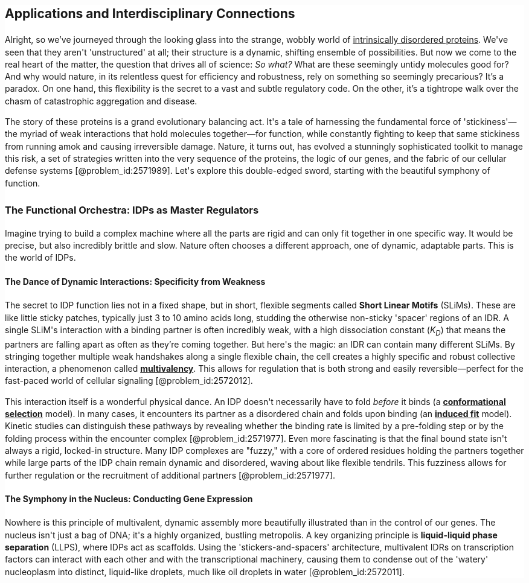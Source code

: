 ## Applications and Interdisciplinary Connections

Alright, so we’ve journeyed through the looking glass into the strange, wobbly world of [intrinsically disordered proteins](@article_id:167972). We've seen that they aren't 'unstructured' at all; their structure is a dynamic, shifting ensemble of possibilities. But now we come to the real heart of the matter, the question that drives all of science: *So what?* What are these seemingly untidy molecules good for? And why would nature, in its relentless quest for efficiency and robustness, rely on something so seemingly precarious? It’s a paradox. On one hand, this flexibility is the secret to a vast and subtle regulatory code. On the other, it’s a tightrope walk over the chasm of catastrophic aggregation and disease.

The story of these proteins is a grand evolutionary balancing act. It's a tale of harnessing the fundamental force of 'stickiness'—the myriad of weak interactions that hold molecules together—for function, while constantly fighting to keep that same stickiness from running amok and causing irreversible damage. Nature, it turns out, has evolved a stunningly sophisticated toolkit to manage this risk, a set of strategies written into the very sequence of the proteins, the logic of our genes, and the fabric of our cellular defense systems [@problem_id:2571989]. Let's explore this double-edged sword, starting with the beautiful symphony of function.

### The Functional Orchestra: IDPs as Master Regulators

Imagine trying to build a complex machine where all the parts are rigid and can only fit together in one specific way. It would be precise, but also incredibly brittle and slow. Nature often chooses a different approach, one of dynamic, adaptable parts. This is the world of IDPs.

#### The Dance of Dynamic Interactions: Specificity from Weakness

The secret to IDP function lies not in a fixed shape, but in short, flexible segments called **Short Linear Motifs** (SLiMs). These are like little sticky patches, typically just 3 to 10 amino acids long, studding the otherwise non-sticky 'spacer' regions of an IDR. A single SLiM's interaction with a binding partner is often incredibly weak, with a high dissociation constant ($K_D$) that means the partners are falling apart as often as they’re coming together. But here's the magic: an IDR can contain many different SLiMs. By stringing together multiple weak handshakes along a single flexible chain, the cell creates a highly specific and robust collective interaction, a phenomenon called **[multivalency](@article_id:163590)**. This allows for regulation that is both strong and easily reversible—perfect for the fast-paced world of cellular signaling [@problem_id:2572012].

This interaction itself is a wonderful physical dance. An IDP doesn't necessarily have to fold *before* it binds (a **[conformational selection](@article_id:149943)** model). In many cases, it encounters its partner as a disordered chain and folds upon binding (an **[induced fit](@article_id:136108)** model). Kinetic studies can distinguish these pathways by revealing whether the binding rate is limited by a pre-folding step or by the folding process within the encounter complex [@problem_id:2571977]. Even more fascinating is that the final bound state isn't always a rigid, locked-in structure. Many IDP complexes are "fuzzy," with a core of ordered residues holding the partners together while large parts of the IDP chain remain dynamic and disordered, waving about like flexible tendrils. This fuzziness allows for further regulation or the recruitment of additional partners [@problem_id:2571977].

#### The Symphony in the Nucleus: Conducting Gene Expression

Nowhere is this principle of multivalent, dynamic assembly more beautifully illustrated than in the control of our genes. The nucleus isn't just a bag of DNA; it's a highly organized, bustling metropolis. A key organizing principle is **liquid-liquid phase separation** (LLPS), where IDPs act as scaffolds. Using the 'stickers-and-spacers' architecture, multivalent IDRs on transcription factors can interact with each other and with the transcriptional machinery, causing them to condense out of the 'watery' nucleoplasm into distinct, liquid-like droplets, much like oil droplets in water [@problem_id:2572011].
